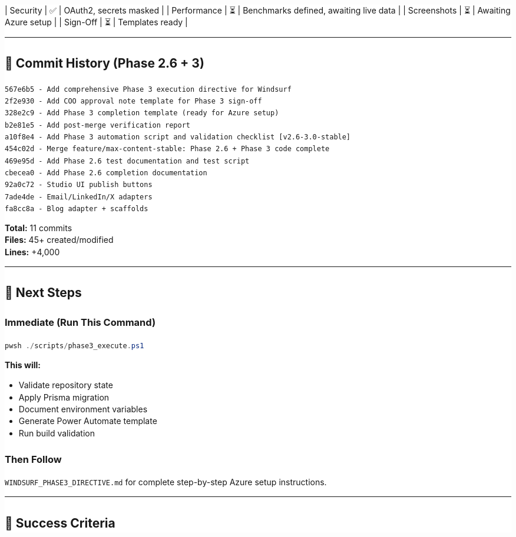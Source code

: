 | Security | ✅ | OAuth2, secrets masked |
| Performance | ⏳ | Benchmarks defined, awaiting live data |
| Screenshots | ⏳ | Awaiting Azure setup |
| Sign-Off | ⏳ | Templates ready |

---

## 📝 Commit History (Phase 2.6 + 3)

```
567e6b5 - Add comprehensive Phase 3 execution directive for Windsurf
2f2e930 - Add COO approval note template for Phase 3 sign-off
328e2c9 - Add Phase 3 completion template (ready for Azure setup)
b2e81e5 - Add post-merge verification report
a10f8e4 - Add Phase 3 automation script and validation checklist [v2.6-3.0-stable]
454c02d - Merge feature/max-content-stable: Phase 2.6 + Phase 3 code complete
469e95d - Add Phase 2.6 test documentation and test script
cbecea0 - Add Phase 2.6 completion documentation
92a0c72 - Studio UI publish buttons
7ade4de - Email/LinkedIn/X adapters
fa8cc8a - Blog adapter + scaffolds
```

**Total:** 11 commits  
**Files:** 45+ created/modified  
**Lines:** +4,000

---

## 🚀 Next Steps

### **Immediate (Run This Command)**
```powershell
pwsh ./scripts/phase3_execute.ps1
```

**This will:**
- Validate repository state
- Apply Prisma migration
- Document environment variables
- Generate Power Automate template
- Run build validation

### **Then Follow**
`WINDSURF_PHASE3_DIRECTIVE.md` for complete step-by-step Azure setup instructions.

---

## 🏁 Success Criteria
